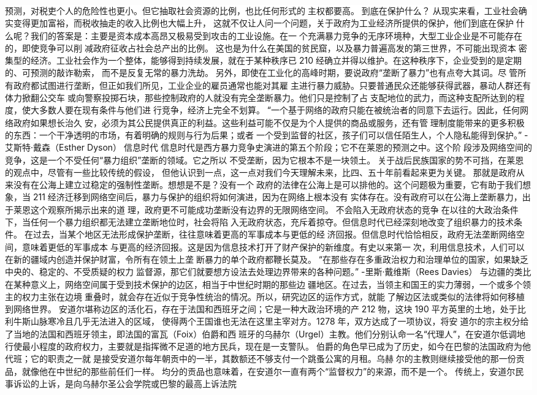    预测，对税吏个人的危险性也更小。但它抽取社会资源的比例，也比任何形式的
   主权都要高。
   到底在保护什么？
   从现实来看，工业社会确实变得更加富裕，而税收抽走的收入比例也大幅上升，
   这就不仅让人问一个问题，关于政府为工业经济所提供的保护，他们到底在保护
   什么呢？我们的答案是：主要是资本成本高昂又极易受到攻击的工业设施。在一
   个充满暴力竞争的无序环境种，大型工业企业是不可能存在的，即使竞争可以削
   减政府征收占社会总产出的比例。
   这也是为什么在美国的贫民窟，以及暴力普遍高发的第三世界，不可能出现资本
   密集型的经济。工业社会作为一个整体，能够得到持续发展，就在于某种秩序已
   210
   经确立并得以维护。在这种秩序下，企业受到的是定期的、可预测的敲诈勒索，
   而不是反复无常的暴力洗劫。
   另外，即使在工业化的高峰时期，要说政府“垄断了暴力”也有点夸大其词。尽
   管所有政府都试图进行垄断，但正如我们所见，工业企业的雇员通常也能对其雇
   主进行暴力威胁。只要普通民众还能够获得武器，暴动人群还有体力掀翻公交车
   或向警察投掷石块，那些控制政府的人就没有完全垄断暴力。他们只是控制了占
   支配地位的武力，而这种支配所达到的程度，使大多数人要在现有条件与他们进
   行竞争，经济上完全不划算。
   “一个基于网络的政府只能在被统治者的同意下去运行。因此，任何网络政府如果想长治久
   安，必须为其公民提供真正的利益。这些利益可能不仅是为个人提供的商品或服务，还有管
   理制度能带来的更多积极的东西：一个干净透明的市场，有着明确的规则与行为后果；或者
   一个受到监督的社区，孩子们可以信任陌生人，个人隐私能得到保护。”
   -艾斯特·戴森（Esther Dyson）
   信息时代
   信息时代是西方暴力竞争史演进的第五个阶段；它不在莱恩的预测之中。这个阶
   段涉及网络空间的竞争，这是一个不受任何“暴力组织”垄断的领域。它之所以
   不受垄断，因为它根本不是一块领土。
   关于战后民族国家的势不可挡，在莱恩的观点中，尽管有一些比较传统的假设，
   但他认识到一点，这一点对我们今天理解未来，比四、五十年前看起来更为关键。
   那就是政府从来没有在公海上建立过稳定的强制性垄断。想想是不是？没有一个
   政府的法律在公海上是可以排他的。这个问题极为重要，它有助于我们想象，当
   211
   经济迁移到网络空间后，暴力与保护的组织将如何演进，因为在网络上根本没有
   实体存在。没有政府可以在公海上垄断暴力，出于莱恩这个观察所揭示出来的道
   理，政府更不可能成功垄断没有边界的无限网络空间。
   不会陷入无政府状态的竞争
   在以往的大政治条件下，当任何一个暴力组织都无法建立垄断地位时，社会将陷
   入无政府状态，充斥着掠夺。但信息时代已经深刻地改变了组织暴力的技术条件。
   在过去，当某个地区无法形成保护垄断，往往意味着更高的军事成本与更低的经
   济回报。但信息时代恰恰相反，政府无法垄断网络空间，意味着更低的军事成本
   与更高的经济回报。这是因为信息技术打开了财产保护的新维度。有史以来第一
   次，利用信息技术，人们可以在新的疆域内创造并保护财富，令所有在领土上垄
   断暴力的单个政府都鞭长莫及。
   “在那些存在多重政治权力和治理单位的国家，如果缺乏中央的、稳定的、不受质疑的权力
   监督源，那它们就要想方设法去处理边界带来的各种问题。”
   -里斯·戴维斯（Rees Davies）
   与边疆的类比
   在某种意义上，网络空间属于受到技术保护的边区，相当于中世纪时期的那些边
   疆地区。在过去，当领主和国王的实力薄弱，一个或多个领主的权力主张在边境
   重叠时，就会存在近似于竞争性统治的情况。所以，研究边区的运作方式，就能
   了解边区法或类似的法律将如何移植到网络世界。
   安道尔堪称边区的活化石，存在于法国和西班牙之间；它是一种大政治环境的产
   212
   物，这块 190 平方英里的土地，处于比利牛斯山脉寒冷且几乎无法进入的区域，
   使得两个王国谁也无法在这里主宰对方。1278 年，双方达成了一项协议，将安
   道尔的宗主权分给了当地的法国和西班牙领主，即法国的富瓦（Foix）伯爵和西
   班牙的乌赫尔（Urgel）主教。他们分别认命一名“代理人”，在安道尔低调地
   行使最小程度的政府权力，主要就是指挥微不足道的地方民兵，现在是一支警队。
   伯爵的角色早已成为了历史，如今在巴黎的法国政府为他代班；它的职责之一就
   是接受安道尔每年朝贡中的一半，其数额还不够支付一个跳蚤公寓的月租。乌赫
   尔的主教则继续接受他的那一份贡品，就像他在中世纪的那些前任们一样。
   均分的贡品也意味着，在安道尔一直有两个“监督权力”的来源，而不是一个。
   传统上，安道尔民事诉讼的上诉，是向乌赫尔圣公会学院或巴黎的最高上诉法院